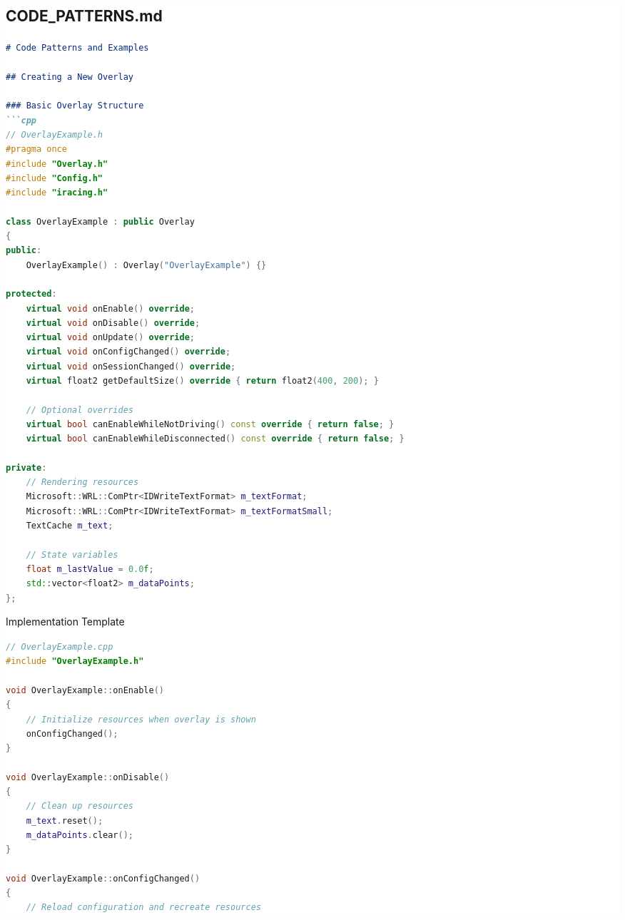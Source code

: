 ## CODE_PATTERNS.md

```markdown
# Code Patterns and Examples

## Creating a New Overlay

### Basic Overlay Structure
```cpp
// OverlayExample.h
#pragma once
#include "Overlay.h"
#include "Config.h"
#include "iracing.h"

class OverlayExample : public Overlay
{
public:
    OverlayExample() : Overlay("OverlayExample") {}

protected:
    virtual void onEnable() override;
    virtual void onDisable() override;
    virtual void onUpdate() override;
    virtual void onConfigChanged() override;
    virtual void onSessionChanged() override;
    virtual float2 getDefaultSize() override { return float2(400, 200); }
    
    // Optional overrides
    virtual bool canEnableWhileNotDriving() const override { return false; }
    virtual bool canEnableWhileDisconnected() const override { return false; }

private:
    // Rendering resources
    Microsoft::WRL::ComPtr<IDWriteTextFormat> m_textFormat;
    Microsoft::WRL::ComPtr<IDWriteTextFormat> m_textFormatSmall;
    TextCache m_text;
    
    // State variables
    float m_lastValue = 0.0f;
    std::vector<float2> m_dataPoints;
};
```
Implementation Template
```cpp
// OverlayExample.cpp
#include "OverlayExample.h"

void OverlayExample::onEnable()
{
    // Initialize resources when overlay is shown
    onConfigChanged();
}

void OverlayExample::onDisable()
{
    // Clean up resources
    m_text.reset();
    m_dataPoints.clear();
}

void OverlayExample::onConfigChanged()
{
    // Reload configuration and recreate resources
```